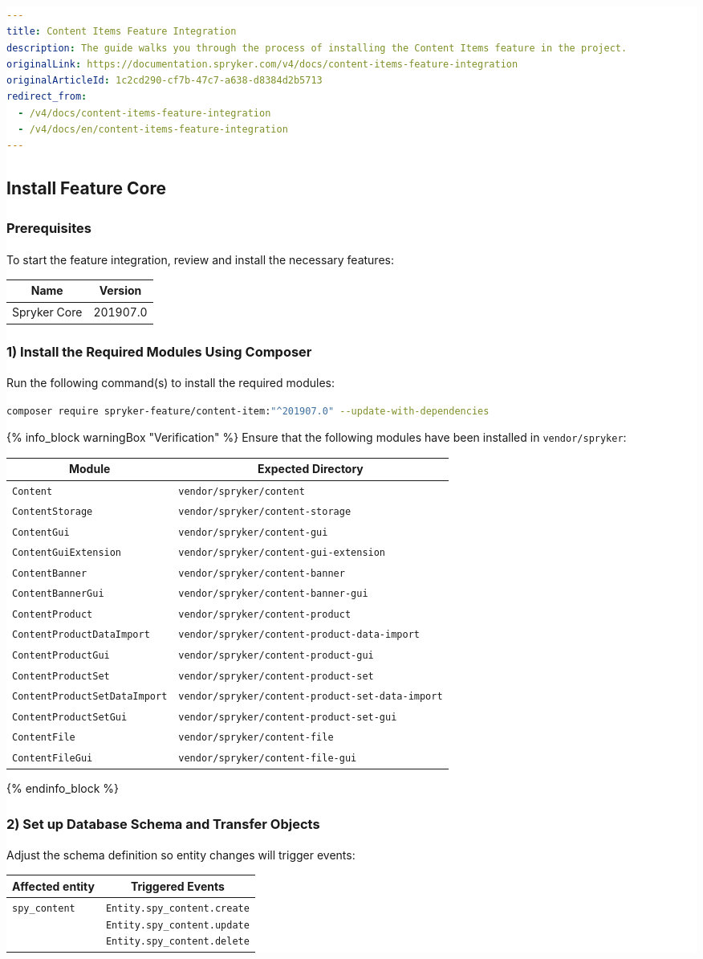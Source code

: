 ```yaml
---
title: Content Items Feature Integration
description: The guide walks you through the process of installing the Content Items feature in the project.
originalLink: https://documentation.spryker.com/v4/docs/content-items-feature-integration
originalArticleId: 1c2cd290-cf7b-47c7-a638-d8384d2b5713
redirect_from:
  - /v4/docs/content-items-feature-integration
  - /v4/docs/en/content-items-feature-integration
---
```


## Install Feature Core
### Prerequisites
To start the feature integration, review and install the necessary features:

| Name | Version |
| --- | --- |
| Spryker Core | 201907.0 |

### 1) Install the Required Modules Using Composer
Run the following command(s) to install the required modules:

```bash
composer require spryker-feature/content-item:"^201907.0" --update-with-dependencies
```
{% info_block warningBox "Verification" %}
Ensure that the following modules have been installed in `vendor/spryker`:<table><thead><tr><th>Module</th><th>Expected Directory</th></tr></thead><tbody><tr><td>`Content`</td><td>`vendor/spryker/content`</td></tr><tr><td>`ContentStorage`</td><td>`vendor/spryker/content-storage`</td></tr><tr><td>`ContentGui`</td><td>`vendor/spryker/content-gui`</td></tr><tr><td>`ContentGuiExtension`</td><td>`vendor/spryker/content-gui-extension`</td></tr><tr><td>`ContentBanner`</td><td>`vendor/spryker/content-banner`</td></tr><tr><td>`ContentBannerGui`</td><td>`vendor/spryker/content-banner-gui`</td></tr><tr><td>`ContentProduct`</td><td>`vendor/spryker/content-product`</td></tr><tr><td>`ContentProductDataImport`</td><td>`vendor/spryker/content-product-data-import`</td></tr><tr><td>`ContentProductGui`</td><td>`vendor/spryker/content-product-gui`</td></tr><tr><td>`ContentProductSet`</td><td>`vendor/spryker/content-product-set`</td></tr><tr><td>`ContentProductSetDataImport`</td><td>`vendor/spryker/content-product-set-data-import`</td></tr><tr><td>`ContentProductSetGui`</td><td>`vendor/spryker/content-product-set-gui`</td></tr><tr><td>`ContentFile`</td><td>`vendor/spryker/content-file`</td></tr><tr><td>`ContentFileGui`</td><td>`vendor/spryker/content-file-gui`</td></tr></tbody></table>
{% endinfo_block %}

### 2) Set up Database Schema and Transfer Objects
Adjust the schema definition so entity changes will trigger events:

| Affected entity | Triggered Events |
| --- | --- |
| `spy_content` | `Entity.spy_content.create`</br>`Entity.spy_content.update`</br>`Entity.spy_content.delete` |
